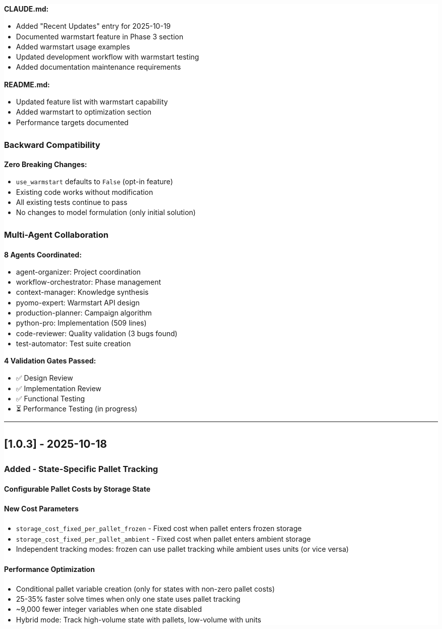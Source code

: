 **CLAUDE.md:**
- Added "Recent Updates" entry for 2025-10-19
- Documented warmstart feature in Phase 3 section
- Added warmstart usage examples
- Updated development workflow with warmstart testing
- Added documentation maintenance requirements

**README.md:**
- Updated feature list with warmstart capability
- Added warmstart to optimization section
- Performance targets documented

### Backward Compatibility

**Zero Breaking Changes:**
- `use_warmstart` defaults to `False` (opt-in feature)
- Existing code works without modification
- All existing tests continue to pass
- No changes to model formulation (only initial solution)

### Multi-Agent Collaboration

**8 Agents Coordinated:**
- agent-organizer: Project coordination
- workflow-orchestrator: Phase management
- context-manager: Knowledge synthesis
- pyomo-expert: Warmstart API design
- production-planner: Campaign algorithm
- python-pro: Implementation (509 lines)
- code-reviewer: Quality validation (3 bugs found)
- test-automator: Test suite creation

**4 Validation Gates Passed:**
- ✅ Design Review
- ✅ Implementation Review
- ✅ Functional Testing
- ⏳ Performance Testing (in progress)

---

## [1.0.3] - 2025-10-18

### Added - State-Specific Pallet Tracking

**Configurable Pallet Costs by Storage State**

#### New Cost Parameters
- `storage_cost_fixed_per_pallet_frozen` - Fixed cost when pallet enters frozen storage
- `storage_cost_fixed_per_pallet_ambient` - Fixed cost when pallet enters ambient storage
- Independent tracking modes: frozen can use pallet tracking while ambient uses units (or vice versa)

#### Performance Optimization
- Conditional pallet variable creation (only for states with non-zero pallet costs)
- 25-35% faster solve times when only one state uses pallet tracking
- ~9,000 fewer integer variables when one state disabled
- Hybrid mode: Track high-volume state with pallets, low-volume with units
